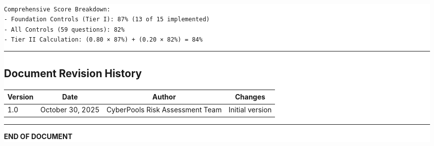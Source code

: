 ```
Comprehensive Score Breakdown:
- Foundation Controls (Tier I): 87% (13 of 15 implemented)
- All Controls (59 questions): 82%
- Tier II Calculation: (0.80 × 87%) + (0.20 × 82%) = 84%
```

---

## Document Revision History

| Version | Date | Author | Changes |
|---------|------|--------|---------|
| 1.0 | October 30, 2025 | CyberPools Risk Assessment Team | Initial version |

---

**END OF DOCUMENT**
